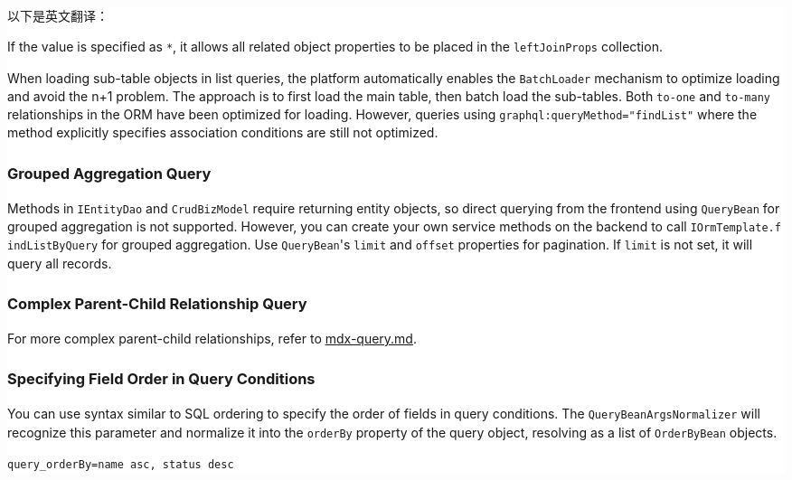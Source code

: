 以下是英文翻译：

If the value is specified as `*`, it allows all related object properties to be placed in the `leftJoinProps` collection.

When loading sub-table objects in list queries, the platform automatically enables the `BatchLoader` mechanism to optimize loading and avoid the n+1 problem. The approach is to first load the main table, then batch load the sub-tables. Both `to-one` and `to-many` relationships in the ORM have been optimized for loading. However, queries using `graphql:queryMethod="findList"` where the method explicitly specifies association conditions are still not optimized.

### Grouped Aggregation Query

Methods in `IEntityDao` and `CrudBizModel` require returning entity objects, so direct querying from the frontend using `QueryBean` for grouped aggregation is not supported. However, you can create your own service methods on the backend to call `IOrmTemplate.findListByQuery` for grouped aggregation. Use `QueryBean`'s `limit` and `offset` properties for pagination. If `limit` is not set, it will query all records.

### Complex Parent-Child Relationship Query
For more complex parent-child relationships, refer to [mdx-query.md](../../dev-guide/orm/mdx-query.md).

### Specifying Field Order in Query Conditions
You can use syntax similar to SQL ordering to specify the order of fields in query conditions. The `QueryBeanArgsNormalizer` will recognize this parameter and normalize it into the `orderBy` property of the query object, resolving as a list of `OrderByBean` objects.

```markdown
query_orderBy=name asc, status desc
```

